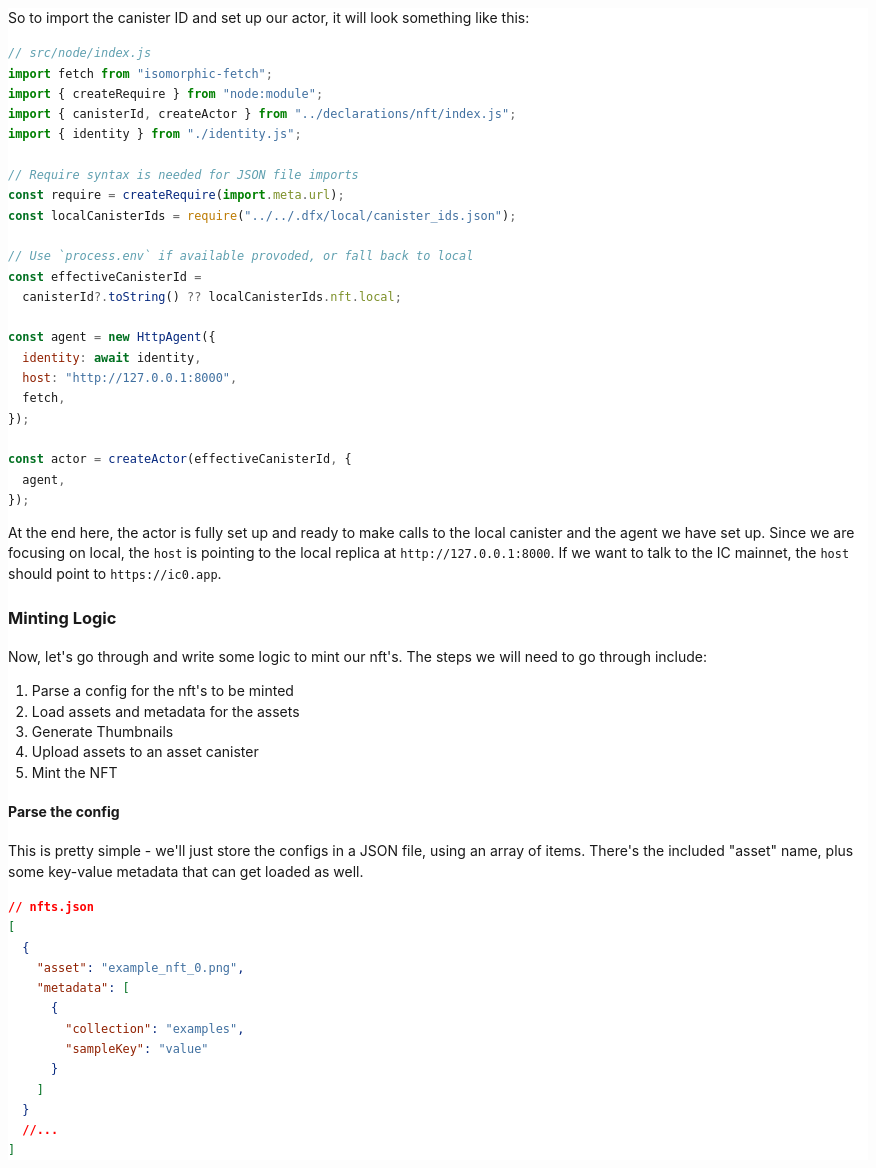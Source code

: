 So to import the canister ID and set up our actor, it will look something like this:

```js
// src/node/index.js
import fetch from "isomorphic-fetch";
import { createRequire } from "node:module";
import { canisterId, createActor } from "../declarations/nft/index.js";
import { identity } from "./identity.js";

// Require syntax is needed for JSON file imports
const require = createRequire(import.meta.url);
const localCanisterIds = require("../../.dfx/local/canister_ids.json");

// Use `process.env` if available provoded, or fall back to local
const effectiveCanisterId =
  canisterId?.toString() ?? localCanisterIds.nft.local;

const agent = new HttpAgent({
  identity: await identity,
  host: "http://127.0.0.1:8000",
  fetch,
});

const actor = createActor(effectiveCanisterId, {
  agent,
});
```

At the end here, the actor is fully set up and ready to make calls to the local canister and the agent we have set up. Since we are focusing on local, the `host` is pointing to the local replica at `http://127.0.0.1:8000`. If we want to talk to the IC mainnet, the `host` should point to `https://ic0.app`.

### Minting Logic

Now, let's go through and write some logic to mint our nft's. The steps we will need to go through include:

1. Parse a config for the nft's to be minted
2. Load assets and metadata for the assets
3. Generate Thumbnails
4. Upload assets to an asset canister
5. Mint the NFT

#### Parse the config

This is pretty simple - we'll just store the configs in a JSON file, using an array of items. There's the included "asset" name, plus some key-value metadata that can get loaded as well.

```json
// nfts.json
[
  {
    "asset": "example_nft_0.png",
    "metadata": [
      {
        "collection": "examples",
        "sampleKey": "value"
      }
    ]
  }
  //...
]
```
